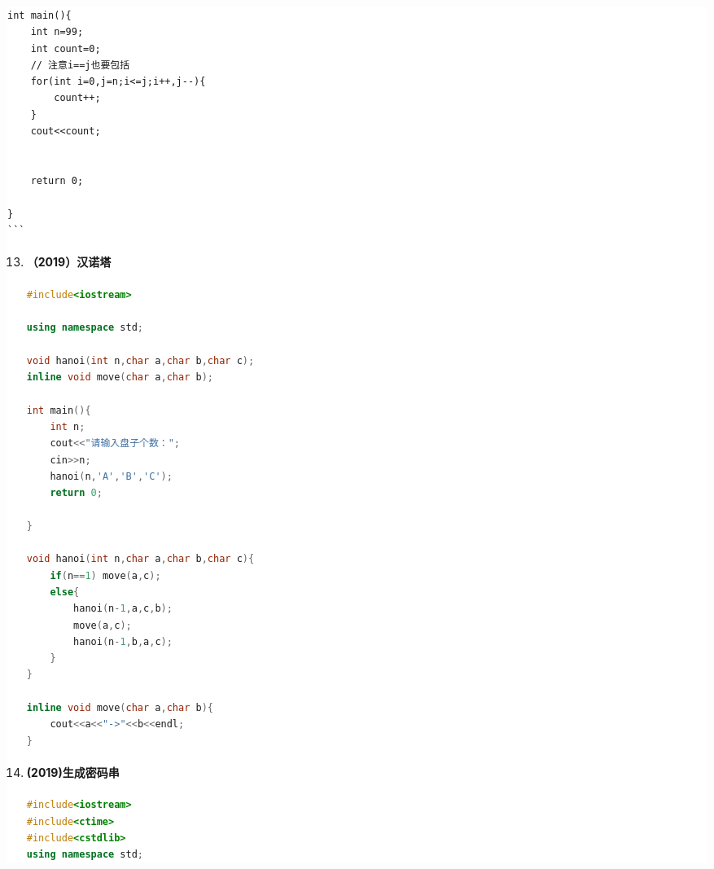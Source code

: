     int main(){
    	int n=99;
    	int count=0;
        // 注意i==j也要包括
    	for(int i=0,j=n;i<=j;i++,j--){
    		count++;
    	}
    	cout<<count;
    	
    
    	return 0;
    
    }
    ```

    

13. #### （2019）汉诺塔

    

    ```c++
    #include<iostream>
    
    using namespace std;
    
    void hanoi(int n,char a,char b,char c);
    inline void move(char a,char b);
    
    int main(){
    	int n;
    	cout<<"请输入盘子个数：";
    	cin>>n;
    	hanoi(n,'A','B','C');
    	return 0;
    
    }
    
    void hanoi(int n,char a,char b,char c){
    	if(n==1) move(a,c);
    	else{
    		hanoi(n-1,a,c,b);
    		move(a,c);
    		hanoi(n-1,b,a,c);
    	}
    } 
    
    inline void move(char a,char b){
    	cout<<a<<"->"<<b<<endl;
    }
    ```

    

14. #### (2019)生成密码串

    

    ```c++
    #include<iostream>
    #include<ctime>
    #include<cstdlib>
    using namespace std;
    
